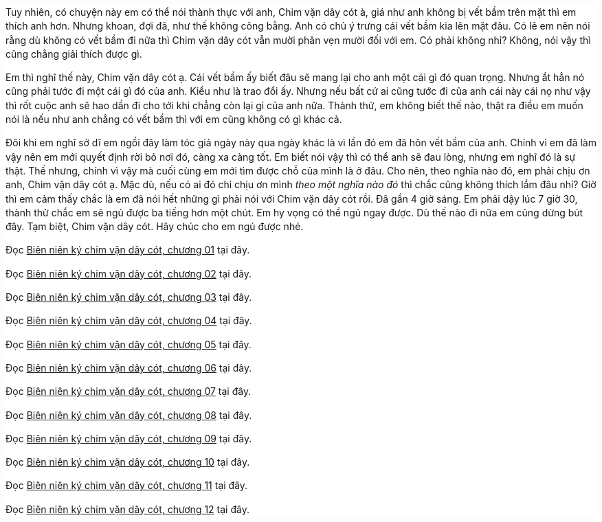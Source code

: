 Tuy nhiên, có chuyện này em có thể nói thành thực với anh, Chim vặn dây cót à, giá như anh không bị vết bầm trên mặt thì em thích anh hơn. Nhưng khoan, đợi đã, như thế không công bằng. Anh có chủ ý trưng cái vết bầm kia lên mặt đâu. Có lẽ em nên nói rằng dù không có vết bầm đi nữa thì Chim vặn dây cót vẫn mười phân vẹn mười đối với em. Có phải không nhỉ? Không, nói vậy thì cũng chẳng giải thích được gì.

Em thì nghĩ thế này, Chim vặn dây cót ạ. Cái vết bầm ấy biết đâu sẽ mang lại cho anh một cái gì đó quan trọng. Nhưng ắt hẳn nó cũng phải tước đi một cái gì đó của anh. Kiểu như là trao đổi ấy. Nhưng nếu bất cứ ai cũng tước đi của anh cái này cái nọ như vậy thì rốt cuộc anh sẽ hao dần đi cho tới khi chẳng còn lại gì của anh nữa. Thành thử, em không biết thế nào, thật ra điều em muốn nói là nếu như anh chẳng có vết bầm thì với em cũng không có gì khác cả.

Đôi khi em nghĩ sở dĩ em ngồi đây làm tóc giả ngày này qua ngày khác là vì lần đó em đã hôn vết bầm của anh. Chính vì em đã làm vậy nên em mới quyết định rời bỏ nơi đó, càng xa càng tốt. Em biết nói vậy thì có thể anh sẽ đau lòng, nhưng em nghĩ đó là sự thật. Thế nhưng, chính vì vậy mà cuối cùng em mới tìm được chỗ của mình là ở đâu. Cho nên, theo nghĩa nào đó, em phải chịu ơn anh, Chim vặn dây cót ạ. Mặc dù, nếu có ai đó chỉ chịu ơn mình _theo một nghĩa nào đó_ thì chắc cũng không thích lắm đâu nhỉ? Giờ thì em cảm thấy chắc là em đã nói hết những gì phải nói với Chim vặn dây cót rồi. Đã gần 4 giờ sáng. Em phải dậy lúc 7 giờ 30, thành thử chắc em sẽ ngủ được ba tiếng hơn một chút. Em hy vọng có thể ngủ ngay được. Dù thế nào đi nữa em cũng dừng bút đây. Tạm biệt, Chim vặn dây cót. Hãy chúc cho em ngủ được nhé.

Đọc [Biên niên ký chim vặn dây cót, chương 01](/article/bien-nien-ky-chim-van-day-cot-chuong-01) tại đây.

Đọc [Biên niên ký chim vặn dây cót, chương 02](/article/bien-nien-ky-chim-van-day-cot-chuong-02) tại đây.

Đọc [Biên niên ký chim vặn dây cót, chương 03](/article/bien-nien-ky-chim-van-day-cot-chuong-03) tại đây.

Đọc [Biên niên ký chim vặn dây cót, chương 04](/article/bien-nien-ky-chim-van-day-cot-chuong-04) tại đây.

Đọc [Biên niên ký chim vặn dây cót, chương 05](/article/bien-nien-ky-chim-van-day-cot-chuong-05) tại đây.

Đọc [Biên niên ký chim vặn dây cót, chương 06](/article/bien-nien-ky-chim-van-day-cot-chuong-06) tại đây.

Đọc [Biên niên ký chim vặn dây cót, chương 07](/article/bien-nien-ky-chim-van-day-cot-chuong-07) tại đây.

Đọc [Biên niên ký chim vặn dây cót, chương 08](/article/bien-nien-ky-chim-van-day-cot-chuong-08) tại đây.

Đọc [Biên niên ký chim vặn dây cót, chương 09](/article/bien-nien-ky-chim-van-day-cot-chuong-09) tại đây.

Đọc [Biên niên ký chim vặn dây cót, chương 10](/article/bien-nien-ky-chim-van-day-cot-chuong-10) tại đây.

Đọc [Biên niên ký chim vặn dây cót, chương 11](/article/bien-nien-ky-chim-van-day-cot-chuong-11) tại đây.

Đọc [Biên niên ký chim vặn dây cót, chương 12](/article/bien-nien-ky-chim-van-day-cot-chuong-12) tại đây.
